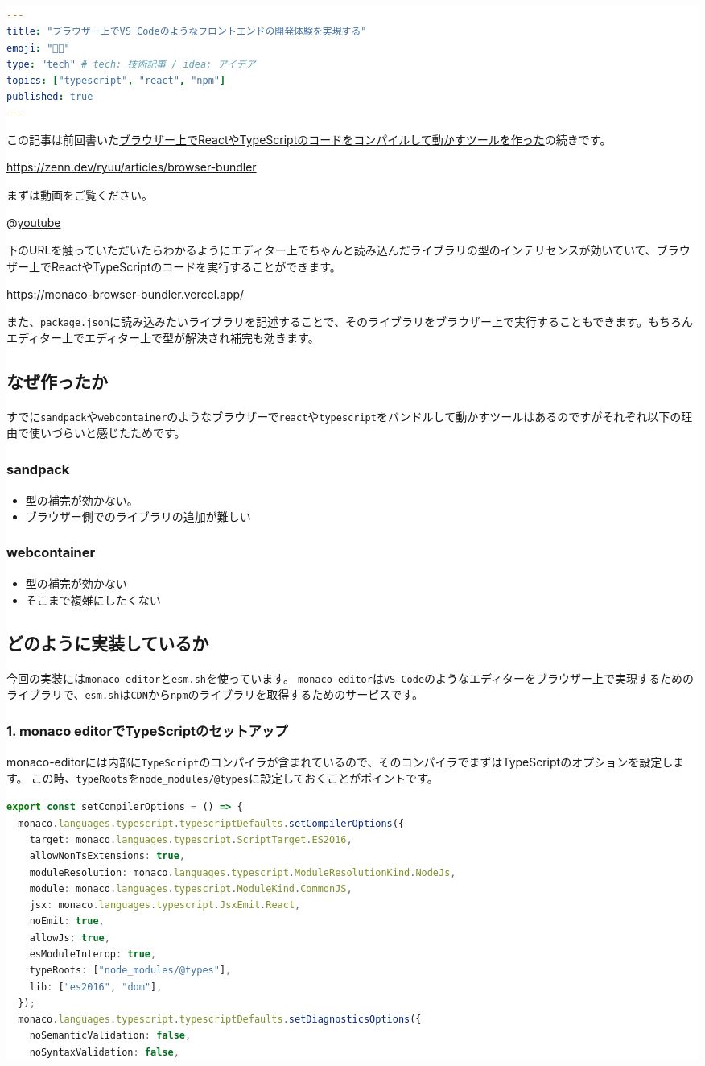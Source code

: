 ```yaml
---
title: "ブラウザー上でVS Codeのようなフロントエンドの開発体験を実現する"
emoji: "👨‍💻"
type: "tech" # tech: 技術記事 / idea: アイデア
topics: ["typescript", "react", "npm"]
published: true
---
```


この記事は前回書いた[ブラウザー上でReactやTypeScriptのコードをコンパイルして動かすツールを作った](https://zenn.dev/ryuu/articles/browser-bundler)の続きです。

https://zenn.dev/ryuu/articles/browser-bundler

まずは動画をご覧ください。

@[youtube](https://youtu.be/uMu8whYWtHM)

下のURLを触っていただいたらわかるようにエディター上でちゃんと読み込んだライブラリの型のインテリセンスが効いていて、ブラウザー上でReactやTypeScriptのコードを実行することができます。

https://monaco-browser-bundler.vercel.app/

また、`package.json`に読み込みたいライブラリを記述することで、そのライブラリをブラウザー上で実行することもできます。もちろんエディター上でエディター上で型が解決され補完も効きます。

## なぜ作ったか

すでに`sandpack`や`webcontainer`のようなブラウザーで`react`や`typescript`をバンドルして動かすツールはあるのですがそれぞれ以下の理由で使いづらいと感じたためです。

### sandpack

- 型の補完が効かない。
- ブラウザー側でのライブラリの追加が難しい

### webcontainer

- 型の補完が効かない
- そこまで複雑にしたくない

## どのように実装しているか

今回の実装には`monaco editor`と`esm.sh`を使っています。
`monaco editor`は`VS Code`のようなエディターをブラウザー上で実現するためのライブラリで、`esm.sh`は`CDN`から`npm`のライブラリを取得するためのサービスです。

### 1. monaco editorでTypeScriptのセットアップ

monaco-editorには内部に`TypeScript`のコンパイラが含まれているので、そのコンパイラでまずはTypeScriptのオプションを設定します。
この時、`typeRoots`を`node_modules/@types`に設定しておくことがポイントです。

```ts
export const setCompilerOptions = () => {
  monaco.languages.typescript.typescriptDefaults.setCompilerOptions({
    target: monaco.languages.typescript.ScriptTarget.ES2016,
    allowNonTsExtensions: true,
    moduleResolution: monaco.languages.typescript.ModuleResolutionKind.NodeJs,
    module: monaco.languages.typescript.ModuleKind.CommonJS,
    jsx: monaco.languages.typescript.JsxEmit.React,
    noEmit: true,
    allowJs: true,
    esModuleInterop: true,
    typeRoots: ["node_modules/@types"],
    lib: ["es2016", "dom"],
  });
  monaco.languages.typescript.typescriptDefaults.setDiagnosticsOptions({
    noSemanticValidation: false,
    noSyntaxValidation: false,
```